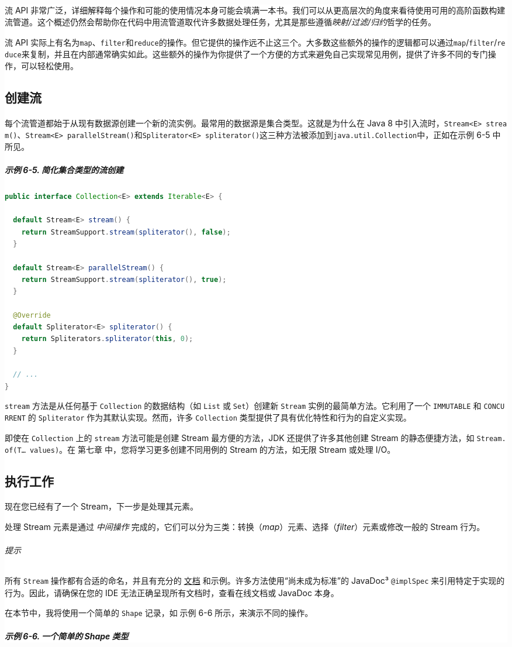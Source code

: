 流 API 非常广泛，详细解释每个操作和可能的使用情况本身可能会填满一本书。我们可以从更高层次的角度来看待使用可用的高阶函数构建流管道。这个概述仍然会帮助你在代码中用流管道取代许多数据处理任务，尤其是那些遵循*映射/过滤/归约*哲学的任务。

流 API 实际上有名为`map`、`filter`和`reduce`的操作。但它提供的操作远不止这三个。大多数这些额外的操作的逻辑都可以通过`map`/`filter`/`reduce`来复制，并且在内部通常确实如此。这些额外的操作为你提供了一个方便的方式来避免自己实现常见用例，提供了许多不同的专门操作，可以轻松使用。

## 创建流

每个流管道都始于从现有数据源创建一个新的流实例。最常用的数据源是集合类型。这就是为什么在 Java 8 中引入流时，`Stream<E> stream()`、`Stream<E> parallelStream()`和`Spliterator<E> spliterator()`这三种方法被添加到`java.util.Collection`中，正如在示例 6-5 中所见。

##### 示例 6-5\. 简化集合类型的流创建

```java
public interface Collection<E> extends Iterable<E> {

  default Stream<E> stream() {
    return StreamSupport.stream(spliterator(), false);
  }

  default Stream<E> parallelStream() {
    return StreamSupport.stream(spliterator(), true);
  }

  @Override
  default Spliterator<E> spliterator() {
    return Spliterators.spliterator(this, 0);
  }

  // ...
}
```

`stream` 方法是从任何基于 `Collection` 的数据结构（如 `List` 或 `Set`）创建新 `Stream` 实例的最简单方法。它利用了一个 `IMMUTABLE` 和 `CONCURRENT` 的 `Spliterator` 作为其默认实现。然而，许多 `Collection` 类型提供了具有优化特性和行为的自定义实现。

即使在 `Collection` 上的 `stream` 方法可能是创建 Stream 最方便的方法，JDK 还提供了许多其他创建 Stream 的静态便捷方法，如 `Stream.of(T…​ values)`。在 第七章 中，您将学习更多创建不同用例的 Stream 的方法，如无限 Stream 或处理 I/O。

## 执行工作

现在您已经有了一个 Stream，下一步是处理其元素。

处理 Stream 元素是通过 *中间操作* 完成的，它们可以分为三类：转换（*map*）元素、选择（*filter*）元素或修改一般的 Stream 行为。

###### 提示

所有 `Stream` 操作都有合适的命名，并且有充分的 [文档](https://docs.oracle.com/en/java/javase/17/docs/api/java.base/java/util/stream/Stream.xhtml) 和示例。许多方法使用“尚未成为标准”的 JavaDoc³ `@implSpec` 来引用特定于实现的行为。因此，请确保在您的 IDE 无法正确呈现所有文档时，查看在线文档或 JavaDoc 本身。

在本节中，我将使用一个简单的 `Shape` 记录，如 示例 6-6 所示，来演示不同的操作。

##### 示例 6-6\. 一个简单的 Shape 类型
